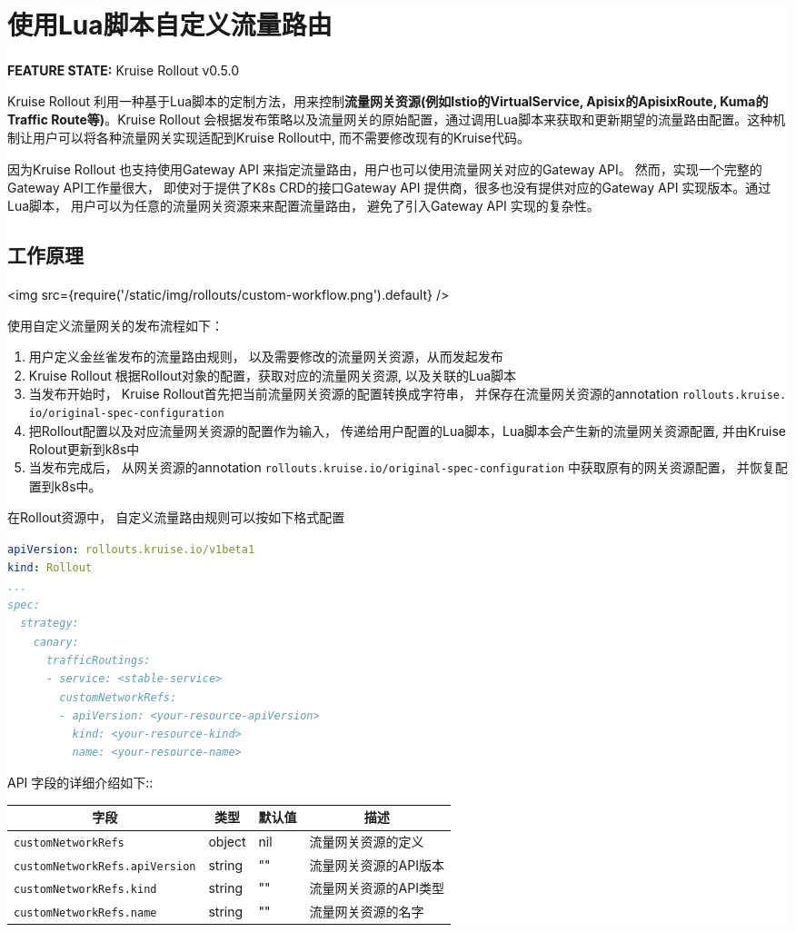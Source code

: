 # 使用Lua脚本自定义流量路由

**FEATURE STATE:** Kruise Rollout v0.5.0

Kruise Rollout 利用一种基于Lua脚本的定制方法，用来控制**流量网关资源(例如Istio的VirtualService, Apisix的ApisixRoute, Kuma的Traffic Route等)**。Kruise Rollout 会根据发布策略以及流量网关的原始配置，通过调用Lua脚本来获取和更新期望的流量路由配置。这种机制让用户可以将各种流量网关实现适配到Kruise Rollout中, 而不需要修改现有的Kruise代码。 

因为Kruise Rollout 也支持使用Gateway API 来指定流量路由，用户也可以使用流量网关对应的Gateway API。 然而，实现一个完整的Gateway API工作量很大， 即使对于提供了K8s CRD的接口Gateway API 提供商，很多也没有提供对应的Gateway API 实现版本。通过Lua脚本， 用户可以为任意的流量网关资源来来配置流量路由， 避免了引入Gateway API 实现的复杂性。 

## 工作原理

<img src={require('/static/img/rollouts/custom-workflow.png').default} />

使用自定义流量网关的发布流程如下：

1. 用户定义金丝雀发布的流量路由规则， 以及需要修改的流量网关资源，从而发起发布
2. Kruise Rollout 根据Rollout对象的配置，获取对应的流量网关资源, 以及关联的Lua脚本
3. 当发布开始时， Kruise Rollout首先把当前流量网关资源的配置转换成字符串， 并保存在流量网关资源的annotation `rollouts.kruise.io/original-spec-configuration`
4. 把Rollout配置以及对应流量网关资源的配置作为输入， 传递给用户配置的Lua脚本，Lua脚本会产生新的流量网关资源配置, 并由Kruise Rolout更新到k8s中
5. 当发布完成后， 从网关资源的annotation `rollouts.kruise.io/original-spec-configuration` 中获取原有的网关资源配置， 并恢复配置到k8s中。 

在Rollout资源中， 自定义流量路由规则可以按如下格式配置

```yaml
apiVersion: rollouts.kruise.io/v1beta1
kind: Rollout
...
spec:
  strategy:
    canary:
      trafficRoutings:
      - service: <stable-service>
        customNetworkRefs:
        - apiVersion: <your-resource-apiVersion>
          kind: <your-resource-kind>
          name: <your-resource-name>
```

API 字段的详细介绍如下::

| 字段                         | 类型   | 默认值 | 描述                          |
| ------------------------------ | ------ | -------- | ------------------------------------ |
| `customNetworkRefs`            | object | nil      | 流量网关资源的定义 |
| `customNetworkRefs.apiVersion` | string | ""       | 流量网关资源的API版本 |
| `customNetworkRefs.kind`       | string | ""       | 流量网关资源的API类型       |
| `customNetworkRefs.name`       | string | ""       | 流量网关资源的名字       |
